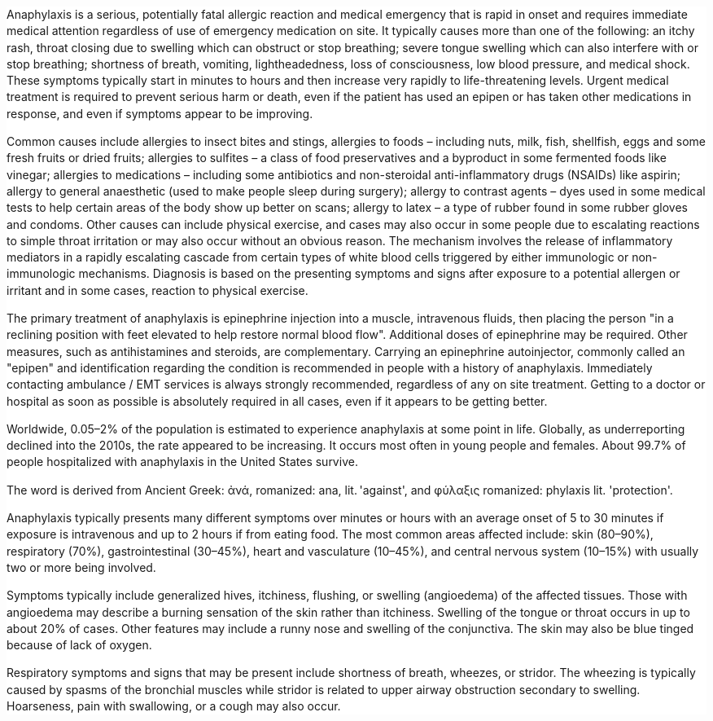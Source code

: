 Anaphylaxis is a serious, potentially fatal allergic reaction and medical emergency that is rapid in onset and requires immediate medical attention regardless of use of emergency medication on site. It typically causes more than one of the following: an itchy rash, throat closing due to swelling which can obstruct or stop breathing; severe tongue swelling which can also interfere with or stop breathing; shortness of breath, vomiting, lightheadedness, loss of consciousness, low blood pressure, and medical shock. These symptoms typically start in minutes to hours and then increase very rapidly to life-threatening levels. Urgent medical treatment is required to prevent serious harm or death, even if the patient has used an epipen or has taken other medications in response, and even if symptoms appear to be improving.

Common causes include allergies to insect bites and stings, allergies to foods – including nuts, milk, fish, shellfish, eggs and some fresh fruits or dried fruits; allergies to sulfites – a class of food preservatives and a byproduct in some fermented foods like vinegar; allergies to medications – including some antibiotics and non-steroidal anti-inflammatory drugs (NSAIDs) like aspirin; allergy to general anaesthetic (used to make people sleep during surgery); allergy to contrast agents – dyes used in some medical tests to help certain areas of the body show up better on scans; allergy to latex – a type of rubber found in some rubber gloves and condoms. Other causes can include physical exercise, and cases may also occur in some people due to escalating reactions to simple throat irritation or may also occur without an obvious reason. The mechanism involves the release of inflammatory mediators in a rapidly escalating cascade from certain types of white blood cells triggered by either immunologic or non-immunologic mechanisms. Diagnosis is based on the presenting symptoms and signs after exposure to a potential allergen or irritant and in some cases, reaction to physical exercise.

The primary treatment of anaphylaxis is epinephrine injection into a muscle, intravenous fluids, then placing the person "in a reclining position with feet elevated to help restore normal blood flow". Additional doses of epinephrine may be required. Other measures, such as antihistamines and steroids, are complementary. Carrying an epinephrine autoinjector, commonly called an "epipen" and identification regarding the condition is recommended in people with a history of anaphylaxis. Immediately contacting ambulance / EMT services is always strongly recommended, regardless of any on site treatment. Getting to a doctor or hospital as soon as possible is absolutely required in all cases, even if it appears to be getting better.

Worldwide, 0.05–2% of the population is estimated to experience anaphylaxis at some point in life. Globally, as underreporting declined into the 2010s, the rate appeared to be increasing. It occurs most often in young people and females. About 99.7% of people hospitalized with anaphylaxis in the United States survive.

The word is derived from Ancient Greek: ἀνά, romanized: ana, lit. 'against', and φύλαξις
romanized: phylaxis lit. 'protection'.

Anaphylaxis typically presents many different symptoms over minutes or hours with an average onset of 5 to 30 minutes if exposure is intravenous and up to 2 hours if from eating food. The most common areas affected include: skin (80–90%), respiratory (70%), gastrointestinal (30–45%), heart and vasculature (10–45%), and central nervous system (10–15%) with usually two or more being involved.

Symptoms typically include generalized hives, itchiness, flushing, or swelling (angioedema) of the affected tissues. Those with angioedema may describe a burning sensation of the skin rather than itchiness. Swelling of the tongue or throat occurs in up to about 20% of cases. Other features may include a runny nose and swelling of the conjunctiva. The skin may also be blue tinged because of lack of oxygen.

Respiratory symptoms and signs that may be present include shortness of breath, wheezes, or stridor. The wheezing is typically caused by spasms of the bronchial muscles while stridor is related to upper airway obstruction secondary to swelling. Hoarseness, pain with swallowing, or a cough may also occur.
